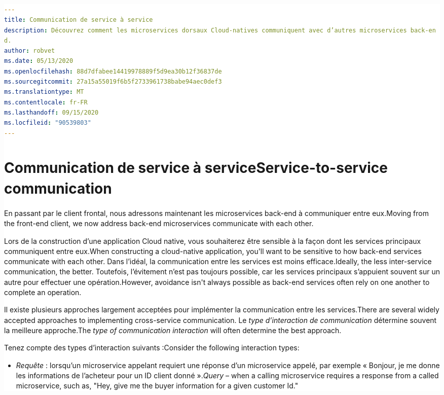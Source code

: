 ```yaml
---
title: Communication de service à service
description: Découvrez comment les microservices dorsaux Cloud-natives communiquent avec d’autres microservices back-end.
author: robvet
ms.date: 05/13/2020
ms.openlocfilehash: 88d7dfabee14419978889f5d9ea30b12f36837de
ms.sourcegitcommit: 27a15a55019f6b5f2733961738babe94aec0def3
ms.translationtype: MT
ms.contentlocale: fr-FR
ms.lasthandoff: 09/15/2020
ms.locfileid: "90539803"
---
```

# <a name="service-to-service-communication"></a><span data-ttu-id="b9c4a-103">Communication de service à service</span><span class="sxs-lookup"><span data-stu-id="b9c4a-103">Service-to-service communication</span></span>

<span data-ttu-id="b9c4a-104">En passant par le client frontal, nous adressons maintenant les microservices back-end à communiquer entre eux.</span><span class="sxs-lookup"><span data-stu-id="b9c4a-104">Moving from the front-end client, we now address back-end microservices communicate with each other.</span></span>

<span data-ttu-id="b9c4a-105">Lors de la construction d’une application Cloud native, vous souhaiterez être sensible à la façon dont les services principaux communiquent entre eux.</span><span class="sxs-lookup"><span data-stu-id="b9c4a-105">When constructing a cloud-native application, you'll want to be sensitive to how back-end services communicate with each other.</span></span> <span data-ttu-id="b9c4a-106">Dans l’idéal, la communication entre les services est moins efficace.</span><span class="sxs-lookup"><span data-stu-id="b9c4a-106">Ideally, the less inter-service communication, the better.</span></span> <span data-ttu-id="b9c4a-107">Toutefois, l’évitement n’est pas toujours possible, car les services principaux s’appuient souvent sur un autre pour effectuer une opération.</span><span class="sxs-lookup"><span data-stu-id="b9c4a-107">However, avoidance isn't always possible as back-end services often rely on one another to complete an operation.</span></span>

<span data-ttu-id="b9c4a-108">Il existe plusieurs approches largement acceptées pour implémenter la communication entre les services.</span><span class="sxs-lookup"><span data-stu-id="b9c4a-108">There are several widely accepted approaches to implementing cross-service communication.</span></span> <span data-ttu-id="b9c4a-109">Le *type d’interaction de communication* détermine souvent la meilleure approche.</span><span class="sxs-lookup"><span data-stu-id="b9c4a-109">The *type of communication interaction* will often determine the best approach.</span></span>

<span data-ttu-id="b9c4a-110">Tenez compte des types d’interaction suivants :</span><span class="sxs-lookup"><span data-stu-id="b9c4a-110">Consider the following interaction types:</span></span>

- <span data-ttu-id="b9c4a-111">*Requête* : lorsqu’un microservice appelant requiert une réponse d’un microservice appelé, par exemple « Bonjour, je me donne les informations de l’acheteur pour un ID client donné ».</span><span class="sxs-lookup"><span data-stu-id="b9c4a-111">*Query* – when a calling microservice requires a response from a called microservice, such as, "Hey, give me the buyer information for a given customer Id."</span></span>
